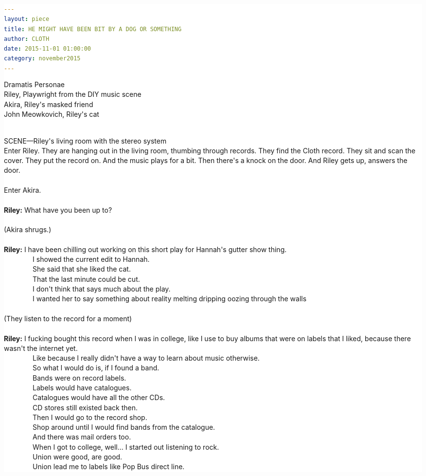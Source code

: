 ```yaml
---
layout: piece
title: HE MIGHT HAVE BEEN BIT BY A DOG OR SOMETHING
author: CLOTH
date: 2015-11-01 01:00:00
category: november2015
---
```

<iframe width="100%" height="450" scrolling="no" frameborder="no" src="https://w.soundcloud.com/player/?url=https%3A//api.soundcloud.com/tracks/227235337&amp;auto_play=false&amp;hide_related=false&amp;show_comments=true&amp;show_user=true&amp;show_reposts=false&amp;visual=true"></iframe>
<p>Dramatis Personae<br>
Riley, Playwright from the DIY music scene<br>
Akira, Riley's masked friend<br>
John Meowkovich, Riley's cat<br><br>

SCENE—Riley's living room with the stereo system<br>
Enter Riley. They are hanging out in the living room, thumbing through records. They find the Cloth record. They sit and scan the cover. They put the record on. And the music plays for a bit. Then there's a knock on the door. And Riley gets up, answers the door.<br><br>
Enter Akira.<br><br>
<b>Riley:</b> What have you been up to?<br><br>
(Akira shrugs.)<br><br>
<b>Riley:</b> I have been chilling out working on this short play for Hannah's gutter show thing.<br>
&nbsp;&nbsp;&nbsp;&nbsp;&nbsp;&nbsp;&nbsp;&nbsp;&nbsp;&nbsp;&nbsp;&nbsp;&nbsp;&nbsp;&nbsp;I showed the current edit to Hannah.<br>
&nbsp;&nbsp;&nbsp;&nbsp;&nbsp;&nbsp;&nbsp;&nbsp;&nbsp;&nbsp;&nbsp;&nbsp;&nbsp;&nbsp;&nbsp;She said that she liked the cat.<br>
&nbsp;&nbsp;&nbsp;&nbsp;&nbsp;&nbsp;&nbsp;&nbsp;&nbsp;&nbsp;&nbsp;&nbsp;&nbsp;&nbsp;&nbsp;That the last minute could be cut.<br>
&nbsp;&nbsp;&nbsp;&nbsp;&nbsp;&nbsp;&nbsp;&nbsp;&nbsp;&nbsp;&nbsp;&nbsp;&nbsp;&nbsp;&nbsp;I don't think that says much about the play.<br>
&nbsp;&nbsp;&nbsp;&nbsp;&nbsp;&nbsp;&nbsp;&nbsp;&nbsp;&nbsp;&nbsp;&nbsp;&nbsp;&nbsp;&nbsp;I wanted her to say something about reality melting dripping oozing through the walls<br><br>
(They listen to the record for a moment)<br><br>
<b>Riley:</b> I fucking bought this record when I was in college, like I use to buy albums that were on labels that I liked, because there wasn't the internet yet.<br>
&nbsp;&nbsp;&nbsp;&nbsp;&nbsp;&nbsp;&nbsp;&nbsp;&nbsp;&nbsp;&nbsp;&nbsp;&nbsp;&nbsp;&nbsp;Like because I really didn't have a way to learn about music otherwise.<br>
&nbsp;&nbsp;&nbsp;&nbsp;&nbsp;&nbsp;&nbsp;&nbsp;&nbsp;&nbsp;&nbsp;&nbsp;&nbsp;&nbsp;&nbsp;So what I would do is, if I found a band.<br>
&nbsp;&nbsp;&nbsp;&nbsp;&nbsp;&nbsp;&nbsp;&nbsp;&nbsp;&nbsp;&nbsp;&nbsp;&nbsp;&nbsp;&nbsp;Bands were on record labels. <br>
&nbsp;&nbsp;&nbsp;&nbsp;&nbsp;&nbsp;&nbsp;&nbsp;&nbsp;&nbsp;&nbsp;&nbsp;&nbsp;&nbsp;&nbsp;Labels would have catalogues.<br>
&nbsp;&nbsp;&nbsp;&nbsp;&nbsp;&nbsp;&nbsp;&nbsp;&nbsp;&nbsp;&nbsp;&nbsp;&nbsp;&nbsp;&nbsp;Catalogues would have all the other CDs.<br>
&nbsp;&nbsp;&nbsp;&nbsp;&nbsp;&nbsp;&nbsp;&nbsp;&nbsp;&nbsp;&nbsp;&nbsp;&nbsp;&nbsp;&nbsp;CD stores still existed back then. <br>
&nbsp;&nbsp;&nbsp;&nbsp;&nbsp;&nbsp;&nbsp;&nbsp;&nbsp;&nbsp;&nbsp;&nbsp;&nbsp;&nbsp;&nbsp;Then I would go to the record shop. <br>
&nbsp;&nbsp;&nbsp;&nbsp;&nbsp;&nbsp;&nbsp;&nbsp;&nbsp;&nbsp;&nbsp;&nbsp;&nbsp;&nbsp;&nbsp;Shop around until I would find bands from the catalogue. <br>
&nbsp;&nbsp;&nbsp;&nbsp;&nbsp;&nbsp;&nbsp;&nbsp;&nbsp;&nbsp;&nbsp;&nbsp;&nbsp;&nbsp;&nbsp;And there was mail orders too.<br>
&nbsp;&nbsp;&nbsp;&nbsp;&nbsp;&nbsp;&nbsp;&nbsp;&nbsp;&nbsp;&nbsp;&nbsp;&nbsp;&nbsp;&nbsp;When I got to college, well… I started out listening to rock. <br>
&nbsp;&nbsp;&nbsp;&nbsp;&nbsp;&nbsp;&nbsp;&nbsp;&nbsp;&nbsp;&nbsp;&nbsp;&nbsp;&nbsp;&nbsp;Union were good, are good. <br>
&nbsp;&nbsp;&nbsp;&nbsp;&nbsp;&nbsp;&nbsp;&nbsp;&nbsp;&nbsp;&nbsp;&nbsp;&nbsp;&nbsp;&nbsp;Union lead me to labels like Pop Bus direct line. <br>